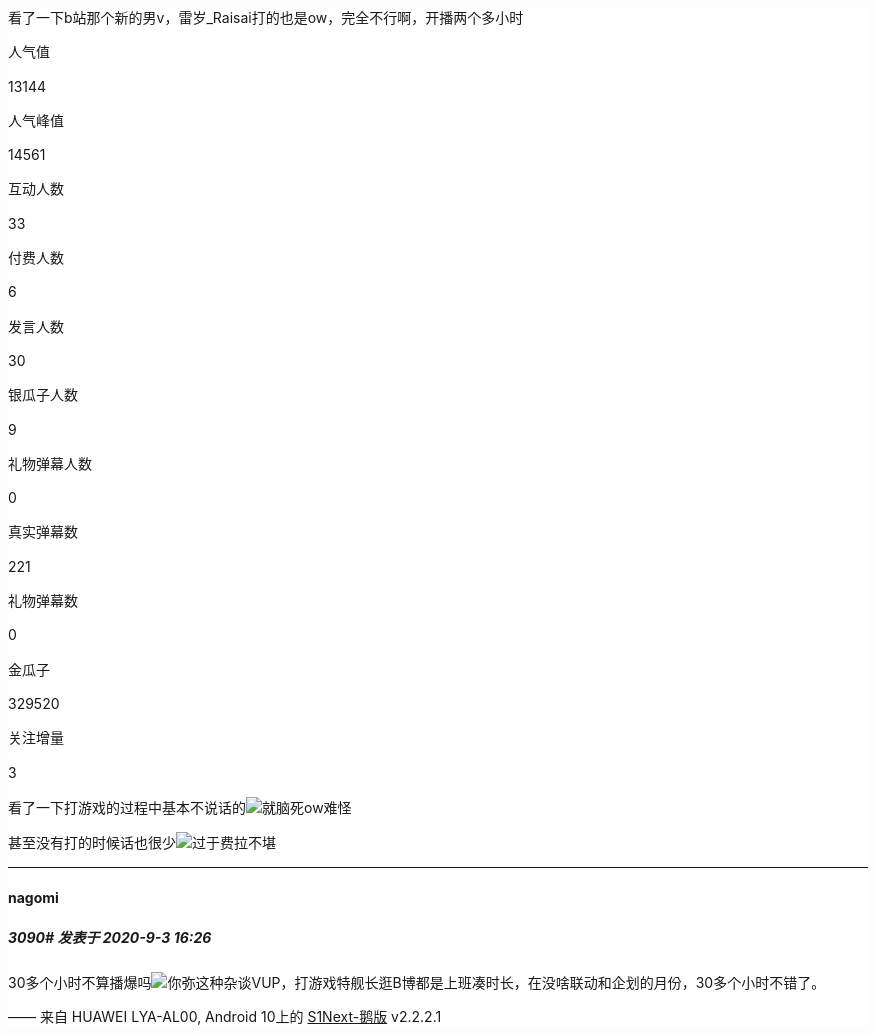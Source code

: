 看了一下b站那个新的男v，雷岁_Raisai打的也是ow，完全不行啊，开播两个多小时

人气值

13144

人气峰值

14561

互动人数

33

付费人数

6

发言人数

30

银瓜子人数

9

礼物弹幕人数

0

真实弹幕数

221

礼物弹幕数

0

金瓜子

329520

关注增量

3

看了一下打游戏的过程中基本不说话的<img src="https://static.saraba1st.com/image/smiley/face2017/067.png" referrerpolicy="no-referrer">就脑死ow难怪

甚至没有打的时候话也很少<img src="https://static.saraba1st.com/image/smiley/face2017/125.png" referrerpolicy="no-referrer">过于费拉不堪


-----

####  nagomi  
##### 3090#       发表于 2020-9-3 16:26


30多个小时不算播爆吗<img src="https://static.saraba1st.com/image/smiley/face2017/009.gif" referrerpolicy="no-referrer">你弥这种杂谈VUP，打游戏特舰长逛B博都是上班凑时长，在没啥联动和企划的月份，30多个小时不错了。

—— 来自 HUAWEI LYA-AL00, Android 10上的 [S1Next-鹅版](https://github.com/ykrank/S1-Next/releases) v2.2.2.1
